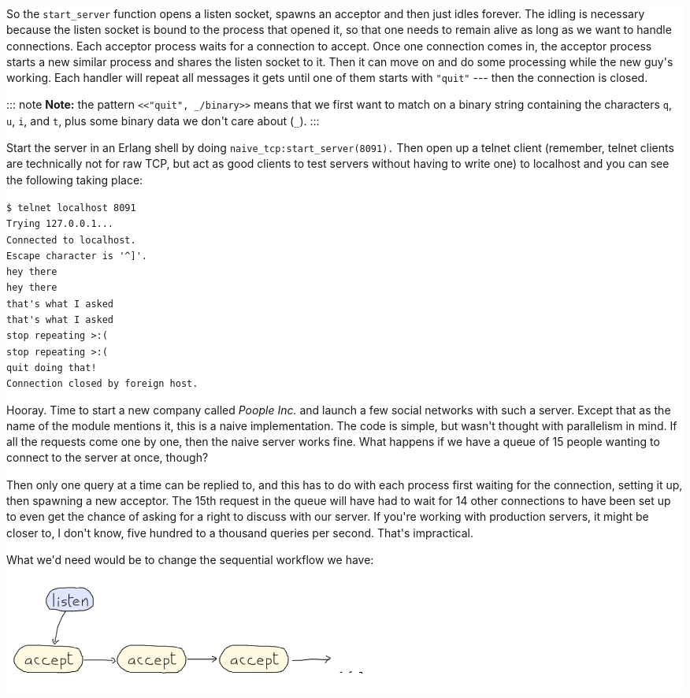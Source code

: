 So the `start_server` function opens a listen socket, spawns an acceptor and then just idles forever. The idling is necessary because the listen socket is bound to the process that opened it, so that one needs to remain alive as long as we want to handle connections. Each acceptor process waits for a connection to accept. Once one connection comes in, the acceptor process starts a new similar process and shares the listen socket to it. Then it can move on and do some processing while the new guy's working. Each handler will repeat all messages it gets until one of them starts with `"quit"` --- then the connection is closed.

::: note
**Note:** the pattern `<<"quit", _/binary>>` means that we first want to match on a binary string containing the characters `q`, `u`, `i`, and `t`, plus some binary data we don't care about (`_`).
:::

Start the server in an Erlang shell by doing `naive_tcp:start_server(8091).` Then open up a telnet client (remember, telnet clients are technically not for raw TCP, but act as good clients to test servers without having to write one) to localhost and you can see the following taking place:

``` expand
$ telnet localhost 8091
Trying 127.0.0.1...
Connected to localhost.
Escape character is '^]'.
hey there
hey there
that's what I asked
that's what I asked
stop repeating >:(
stop repeating >:(
quit doing that!
Connection closed by foreign host.
```

Hooray. Time to start a new company called *Poople Inc.* and launch a few social networks with such a server. Except that as the name of the module mentions it, this is a naive implementation. The code is simple, but wasn't thought with parallelism in mind. If all the requests come one by one, then the naive server works fine. What happens if we have a queue of 15 people wanting to connect to the server at once, though?

Then only one query at a time can be replied to, and this has to do with each process first waiting for the connection, setting it up, then spawning a new acceptor. The 15th request in the queue will have had to wait for 14 other connections to have been set up to even get the chance of asking for a right to discuss with our server. If you're working with production servers, it might be closer to, I don't know, five hundred to a thousand queries per second. That's impractical.

What we'd need would be to change the sequential workflow we have:

![A diagram showing in order, a listen operation, then a bunch of 'accepts' coming one after the other in a chain](../img/sequential-accept.png)
